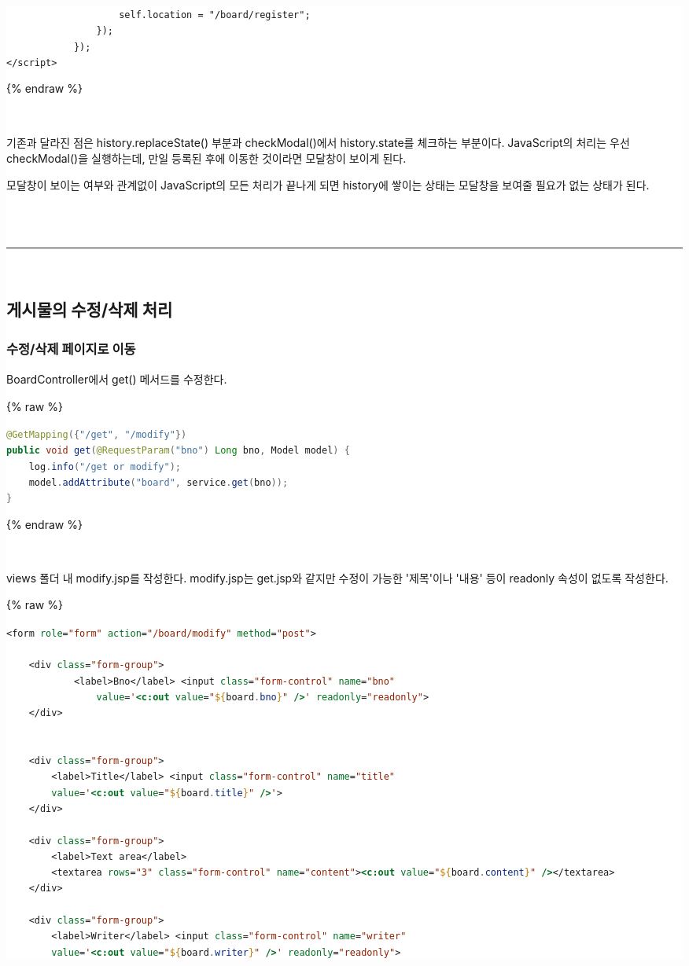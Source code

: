 ```jsp
					self.location = "/board/register";
				});
			});
</script>
```

{% endraw %}

<br>

기존과 달라진 점은 history.replaceState() 부분과 checkModal()에서 history.state를 체크하는 부분이다. JavaScript의 처리는 우선 checkModal()을 실행하는데, 만일 등록된 후에 이동한 것이라면 모달창이 보이게 된다. <br>

모달창이 보이는 여부와 관계없이 JavaScript의 모든 처리가 끝나게 되면 history에 쌓이는 상태는 모달창을 보여줄 필요가 없는 상태가 된다.<br>


<br><br>

----------

<br>


## 게시물의 수정/삭제 처리
### 수정/삭제 페이지로 이동
BoardController에서 get() 메서드를 수정한다. <br>

{% raw %}

```java
@GetMapping({"/get", "/modify"})
public void get(@RequestParam("bno") Long bno, Model model) {
    log.info("/get or modify");
    model.addAttribute("board", service.get(bno));
}
```

{% endraw %}

<br>

views 폴더 내 modify.jsp를 작성한다. modify.jsp는 get.jsp와 같지만 수정이 가능한 '제목'이나 '내용' 등이 readonly 속성이 없도록 작성한다. <br>

{% raw %}

```jsp
<form role="form" action="/board/modify" method="post">

    <div class="form-group">
            <label>Bno</label> <input class="form-control" name="bno"
                value='<c:out value="${board.bno}" />' readonly="readonly">
    </div>


    <div class="form-group">
        <label>Title</label> <input class="form-control" name="title"
        value='<c:out value="${board.title}" />'>
    </div>
    
    <div class="form-group">
        <label>Text area</label>
        <textarea rows="3" class="form-control" name="content"><c:out value="${board.content}" /></textarea>
    </div>
    
    <div class="form-group">
        <label>Writer</label> <input class="form-control" name="writer"
        value='<c:out value="${board.writer}" />' readonly="readonly">
```